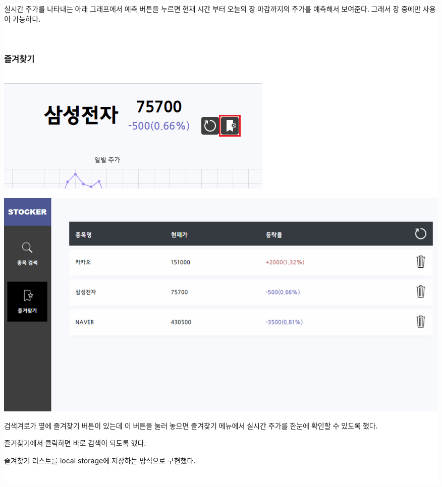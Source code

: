 실시간 주가를 나타내는 아래 그래프에서 예측 버튼을 누르면 현재 시간 부터 오늘의 장 마감까지의 주가를 예측해서 보여준다. 그래서 장 중에만 사용이 가능하다.

&nbsp;



### 즐겨찾기

![image-20210825231651128](/assets/images/2021-08-26-dev-StockVue.assets/image-20210825231651128.png)



![image-20210825231527120](/assets/images/2021-08-26-dev-StockVue.assets/image-20210825231527120.png)



검색겨로가 옆에 즐겨찾기 버튼이 있는데 이 버튼을 눌러 놓으면 즐겨찾기 메뉴에서 실시간 주가를 한눈에 확인할 수 있도록 했다. 

즐겨찾기에서 클릭하면 바로 검색이 되도록 했다.

즐겨찾기 리스트를 local storage에 저장하는 방식으로 구현했다.

&nbsp;

